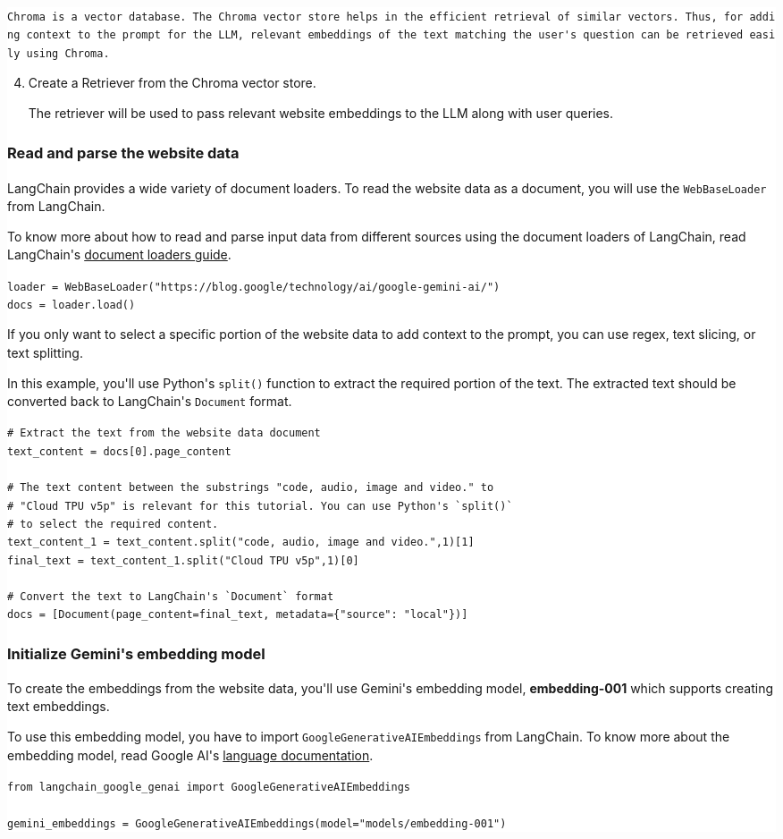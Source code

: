     Chroma is a vector database. The Chroma vector store helps in the efficient retrieval of similar vectors. Thus, for adding context to the prompt for the LLM, relevant embeddings of the text matching the user's question can be retrieved easily using Chroma.

4. Create a Retriever from the Chroma vector store.

    The retriever will be used to pass relevant website embeddings to the LLM along with user queries.

### Read and parse the website data

LangChain provides a wide variety of document loaders. To read the website data as a document, you will use the `WebBaseLoader` from LangChain.

To know more about how to read and parse input data from different sources using the document loaders of LangChain, read LangChain's [document loaders guide](https://python.langchain.com/docs/integrations/document_loaders).


```
loader = WebBaseLoader("https://blog.google/technology/ai/google-gemini-ai/")
docs = loader.load()
```

If you only want to select a specific portion of the website data to add context to the prompt, you can use regex, text slicing, or text splitting.

In this example, you'll use Python's `split()` function to extract the required portion of the text. The extracted text should be converted back to LangChain's `Document` format.


```
# Extract the text from the website data document
text_content = docs[0].page_content

# The text content between the substrings "code, audio, image and video." to
# "Cloud TPU v5p" is relevant for this tutorial. You can use Python's `split()`
# to select the required content.
text_content_1 = text_content.split("code, audio, image and video.",1)[1]
final_text = text_content_1.split("Cloud TPU v5p",1)[0]

# Convert the text to LangChain's `Document` format
docs = [Document(page_content=final_text, metadata={"source": "local"})]
```

### Initialize Gemini's embedding model

To create the embeddings from the website data, you'll use Gemini's embedding model, **embedding-001** which supports creating text embeddings.

To use this embedding model, you have to import `GoogleGenerativeAIEmbeddings` from LangChain. To know more about the embedding model, read Google AI's [language documentation](https://ai.google.dev/models/gemini).


```
from langchain_google_genai import GoogleGenerativeAIEmbeddings

gemini_embeddings = GoogleGenerativeAIEmbeddings(model="models/embedding-001")
```
